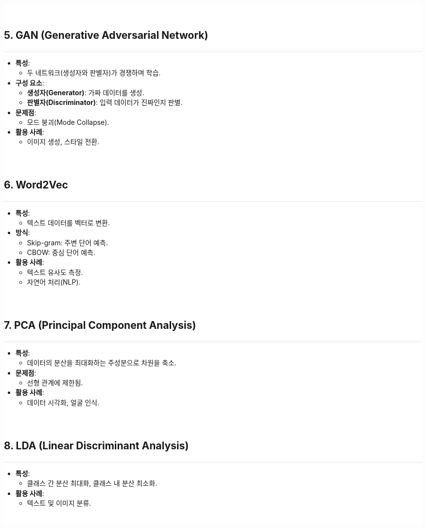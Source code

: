 <br>

## **5. GAN (Generative Adversarial Network)**
<hr style="height: 0.5px; background-color: rgba(0, 0, 0, .1); border: none;" /> 

- **특성**:
  - 두 네트워크(생성자와 판별자)가 경쟁하며 학습.
- **구성 요소**:
  - **생성자(Generator)**: 가짜 데이터를 생성.
  - **판별자(Discriminator)**: 입력 데이터가 진짜인지 판별.
- **문제점**:
  - 모드 붕괴(Mode Collapse).
- **활용 사례**:
  - 이미지 생성, 스타일 전환.

<br>

## **6. Word2Vec**
<hr style="height: 0.5px; background-color: rgba(0, 0, 0, .1); border: none;" /> 

- **특성**:
  - 텍스트 데이터를 벡터로 변환.
- **방식**:
  - Skip-gram: 주변 단어 예측.
  - CBOW: 중심 단어 예측.
- **활용 사례**:
  - 텍스트 유사도 측정.
  - 자연어 처리(NLP).

<br>

## **7. PCA (Principal Component Analysis)**
<hr style="height: 0.5px; background-color: rgba(0, 0, 0, .1); border: none;" /> 

- **특성**:
  - 데이터의 분산을 최대화하는 주성분으로 차원을 축소.
- **문제점**:
  - 선형 관계에 제한됨.
- **활용 사례**:
  - 데이터 시각화, 얼굴 인식.

<br>

## **8. LDA (Linear Discriminant Analysis)**
<hr style="height: 0.5px; background-color: rgba(0, 0, 0, .1); border: none;" /> 

- **특성**:
  - 클래스 간 분산 최대화, 클래스 내 분산 최소화.
- **활용 사례**:
  - 텍스트 및 이미지 분류.

<br>
